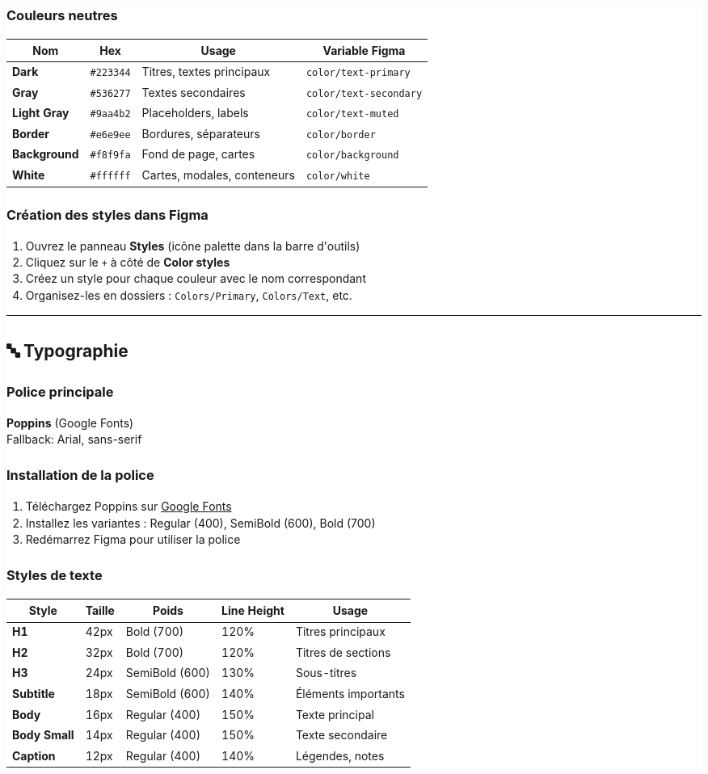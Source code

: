 ### Couleurs neutres

| Nom | Hex | Usage | Variable Figma |
|-----|-----|-------|----------------|
| **Dark** | `#223344` | Titres, textes principaux | `color/text-primary` |
| **Gray** | `#536277` | Textes secondaires | `color/text-secondary` |
| **Light Gray** | `#9aa4b2` | Placeholders, labels | `color/text-muted` |
| **Border** | `#e6e9ee` | Bordures, séparateurs | `color/border` |
| **Background** | `#f8f9fa` | Fond de page, cartes | `color/background` |
| **White** | `#ffffff` | Cartes, modales, conteneurs | `color/white` |

### Création des styles dans Figma

1. Ouvrez le panneau **Styles** (icône palette dans la barre d'outils)
2. Cliquez sur le `+` à côté de **Color styles**
3. Créez un style pour chaque couleur avec le nom correspondant
4. Organisez-les en dossiers : `Colors/Primary`, `Colors/Text`, etc.

---

## 🔤 Typographie

### Police principale
**Poppins** (Google Fonts)  
Fallback: Arial, sans-serif

### Installation de la police
1. Téléchargez Poppins sur [Google Fonts](https://fonts.google.com/specimen/Poppins)
2. Installez les variantes : Regular (400), SemiBold (600), Bold (700)
3. Redémarrez Figma pour utiliser la police

### Styles de texte

| Style | Taille | Poids | Line Height | Usage |
|-------|--------|-------|-------------|-------|
| **H1** | 42px | Bold (700) | 120% | Titres principaux |
| **H2** | 32px | Bold (700) | 120% | Titres de sections |
| **H3** | 24px | SemiBold (600) | 130% | Sous-titres |
| **Subtitle** | 18px | SemiBold (600) | 140% | Éléments importants |
| **Body** | 16px | Regular (400) | 150% | Texte principal |
| **Body Small** | 14px | Regular (400) | 150% | Texte secondaire |
| **Caption** | 12px | Regular (400) | 140% | Légendes, notes |
